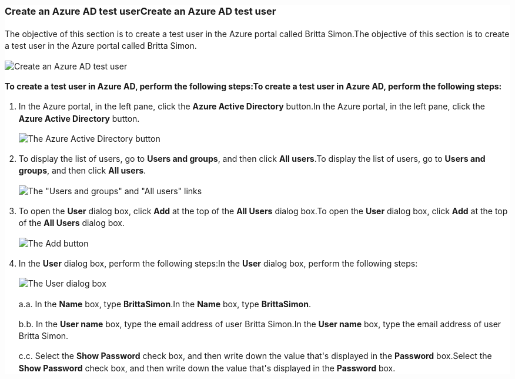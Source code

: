 ### <a name="create-an-azure-ad-test-user"></a><span data-ttu-id="55c89-188">Create an Azure AD test user</span><span class="sxs-lookup"><span data-stu-id="55c89-188">Create an Azure AD test user</span></span>

<span data-ttu-id="55c89-189">The objective of this section is to create a test user in the Azure portal called Britta Simon.</span><span class="sxs-lookup"><span data-stu-id="55c89-189">The objective of this section is to create a test user in the Azure portal called Britta Simon.</span></span>

   ![Create an Azure AD test user][100]

<span data-ttu-id="55c89-191">**To create a test user in Azure AD, perform the following steps:**</span><span class="sxs-lookup"><span data-stu-id="55c89-191">**To create a test user in Azure AD, perform the following steps:**</span></span>

1. <span data-ttu-id="55c89-192">In the Azure portal, in the left pane, click the **Azure Active Directory** button.</span><span class="sxs-lookup"><span data-stu-id="55c89-192">In the Azure portal, in the left pane, click the **Azure Active Directory** button.</span></span>

    ![The Azure Active Directory button](./media/planmyleave-tutorial/create_aaduser_01.png)

1. <span data-ttu-id="55c89-194">To display the list of users, go to **Users and groups**, and then click **All users**.</span><span class="sxs-lookup"><span data-stu-id="55c89-194">To display the list of users, go to **Users and groups**, and then click **All users**.</span></span>

    ![The "Users and groups" and "All users" links](./media/planmyleave-tutorial/create_aaduser_02.png)

1. <span data-ttu-id="55c89-196">To open the **User** dialog box, click **Add** at the top of the **All Users** dialog box.</span><span class="sxs-lookup"><span data-stu-id="55c89-196">To open the **User** dialog box, click **Add** at the top of the **All Users** dialog box.</span></span>

    ![The Add button](./media/planmyleave-tutorial/create_aaduser_03.png)

1. <span data-ttu-id="55c89-198">In the **User** dialog box, perform the following steps:</span><span class="sxs-lookup"><span data-stu-id="55c89-198">In the **User** dialog box, perform the following steps:</span></span>

    ![The User dialog box](./media/planmyleave-tutorial/create_aaduser_04.png)

    <span data-ttu-id="55c89-200">a.</span><span class="sxs-lookup"><span data-stu-id="55c89-200">a.</span></span> <span data-ttu-id="55c89-201">In the **Name** box, type **BrittaSimon**.</span><span class="sxs-lookup"><span data-stu-id="55c89-201">In the **Name** box, type **BrittaSimon**.</span></span>

    <span data-ttu-id="55c89-202">b.</span><span class="sxs-lookup"><span data-stu-id="55c89-202">b.</span></span> <span data-ttu-id="55c89-203">In the **User name** box, type the email address of user Britta Simon.</span><span class="sxs-lookup"><span data-stu-id="55c89-203">In the **User name** box, type the email address of user Britta Simon.</span></span>

    <span data-ttu-id="55c89-204">c.</span><span class="sxs-lookup"><span data-stu-id="55c89-204">c.</span></span> <span data-ttu-id="55c89-205">Select the **Show Password** check box, and then write down the value that's displayed in the **Password** box.</span><span class="sxs-lookup"><span data-stu-id="55c89-205">Select the **Show Password** check box, and then write down the value that's displayed in the **Password** box.</span></span>


[1]: ./media/planmyleave-tutorial/tutorial_general_01.png
[2]: ./media/planmyleave-tutorial/tutorial_general_02.png
[3]: ./media/planmyleave-tutorial/tutorial_general_03.png
[4]: ./media/planmyleave-tutorial/tutorial_general_04.png
[100]: ./media/planmyleave-tutorial/tutorial_general_100.png
[200]: ./media/planmyleave-tutorial/tutorial_general_200.png
[201]: ./media/planmyleave-tutorial/tutorial_general_201.png
[202]: ./media/planmyleave-tutorial/tutorial_general_202.png
[203]: ./media/planmyleave-tutorial/tutorial_general_203.png
